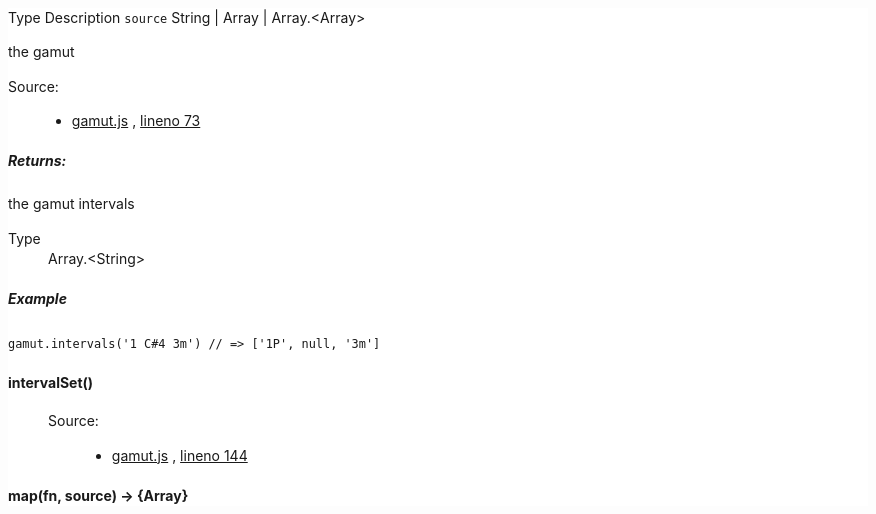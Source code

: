 <th>Type</th>
<th class="last">Description</th>
</tr>
</thead>
<tbody>
<tr>
<td class="name"><code>source</code></td>
<td class="type">
<span class="param-type">String</span>
|
<span class="param-type">Array</span>
|
<span class="param-type">Array.&lt;Array></span>
</td>
<td class="description last"><p>the gamut</p></td>
</tr>
</tbody>
</table>
<dl class="details">
<dt class="tag-source">Source:</dt>
<dd class="tag-source"><ul class="dummy">
<li>
<a href="https://github.com/danigb/music-gamut/blob/next/gamut.js">gamut.js</a>
<span>, </span>
<a href="https://github.com/danigb/music-gamut/blob/next/gamut.js#L73">lineno 73</a>
</li>
</ul></dd>
</dl>
<h5>Returns:</h5>
<div class="param-desc">
<p>the gamut intervals</p>
</div>
<dl>
<dt>
Type
</dt>
<dd>
<span class="param-type">Array.&lt;String></span>
</dd>
</dl>
<h5>Example</h5>
<pre class="prettyprint"><code>gamut.intervals('1 C#4 3m') // => ['1P', null, '3m']</code></pre>
</dd>
<dt>
<h4 class="name" id="intervalSet"><span class="type-signature"></span>intervalSet<span class="signature">()</span><span class="type-signature"></span></h4>
</dt>
<dd>
<dl class="details">
<dt class="tag-source">Source:</dt>
<dd class="tag-source"><ul class="dummy">
<li>
<a href="https://github.com/danigb/music-gamut/blob/next/gamut.js">gamut.js</a>
<span>, </span>
<a href="https://github.com/danigb/music-gamut/blob/next/gamut.js#L144">lineno 144</a>
</li>
</ul></dd>
</dl>
</dd>
<dt>
<h4 class="name" id="map"><span class="type-signature"></span>map<span class="signature">(fn, source)</span><span class="type-signature"> &rarr; {Array}</span></h4>